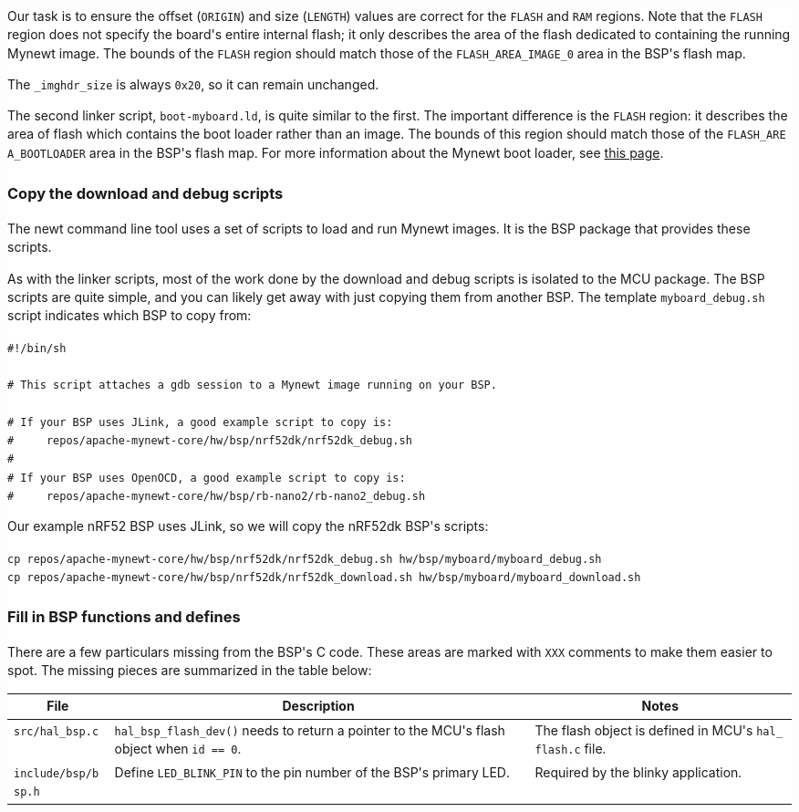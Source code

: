 Our task is to ensure the offset (`ORIGIN`) and size (`LENGTH`) values are
correct for the `FLASH` and `RAM` regions.  Note that the `FLASH` region does
not specify the board's entire internal flash; it only describes the area of
the flash dedicated to containing the running Mynewt image.  The bounds of the
`FLASH` region should match those of the `FLASH_AREA_IMAGE_0` area in the BSP's
flash map.

The `_imghdr_size` is always `0x20`, so it can remain unchanged.

The second linker script, `boot-myboard.ld`, is quite similar to the first.
The important difference is the `FLASH` region: it describes the area of flash
which contains the boot loader rather than an image.  The bounds of this region
should match those of the `FLASH_AREA_BOOTLOADER` area in the BSP's flash map.
For more information about the Mynewt boot loader, see
[this page](../../modules/bootloader/bootloader/).

### Copy the download and debug scripts

The newt command line tool uses a set of scripts to load and run Mynewt images.  It is the BSP package that provides these scripts.

As with the linker scripts, most of the work done by the download and debug
scripts is isolated to the MCU package.  The BSP scripts are quite simple, and
you can likely get away with just copying them from another BSP.  The template
`myboard_debug.sh` script indicates which BSP to copy from:

```
#!/bin/sh

# This script attaches a gdb session to a Mynewt image running on your BSP.

# If your BSP uses JLink, a good example script to copy is:
#     repos/apache-mynewt-core/hw/bsp/nrf52dk/nrf52dk_debug.sh
#
# If your BSP uses OpenOCD, a good example script to copy is:
#     repos/apache-mynewt-core/hw/bsp/rb-nano2/rb-nano2_debug.sh
```

Our example nRF52 BSP uses JLink, so we will copy the nRF52dk BSP's scripts:
```
cp repos/apache-mynewt-core/hw/bsp/nrf52dk/nrf52dk_debug.sh hw/bsp/myboard/myboard_debug.sh
cp repos/apache-mynewt-core/hw/bsp/nrf52dk/nrf52dk_download.sh hw/bsp/myboard/myboard_download.sh
```

### Fill in BSP functions and defines

There are a few particulars missing from the BSP's C code.  These areas are marked with `XXX` comments to make them easier to spot.  The missing pieces are summarized in the table below:

| File | Description | Notes |
|------|-------------|-------|
| `src/hal_bsp.c` | `hal_bsp_flash_dev()` needs to return a pointer to the MCU's flash object when `id == 0`. | The flash object is defined in MCU's `hal_flash.c` file. |
| `include/bsp/bsp.h` | Define `LED_BLINK_PIN` to the pin number of the BSP's primary LED. | Required by the blinky application. |
